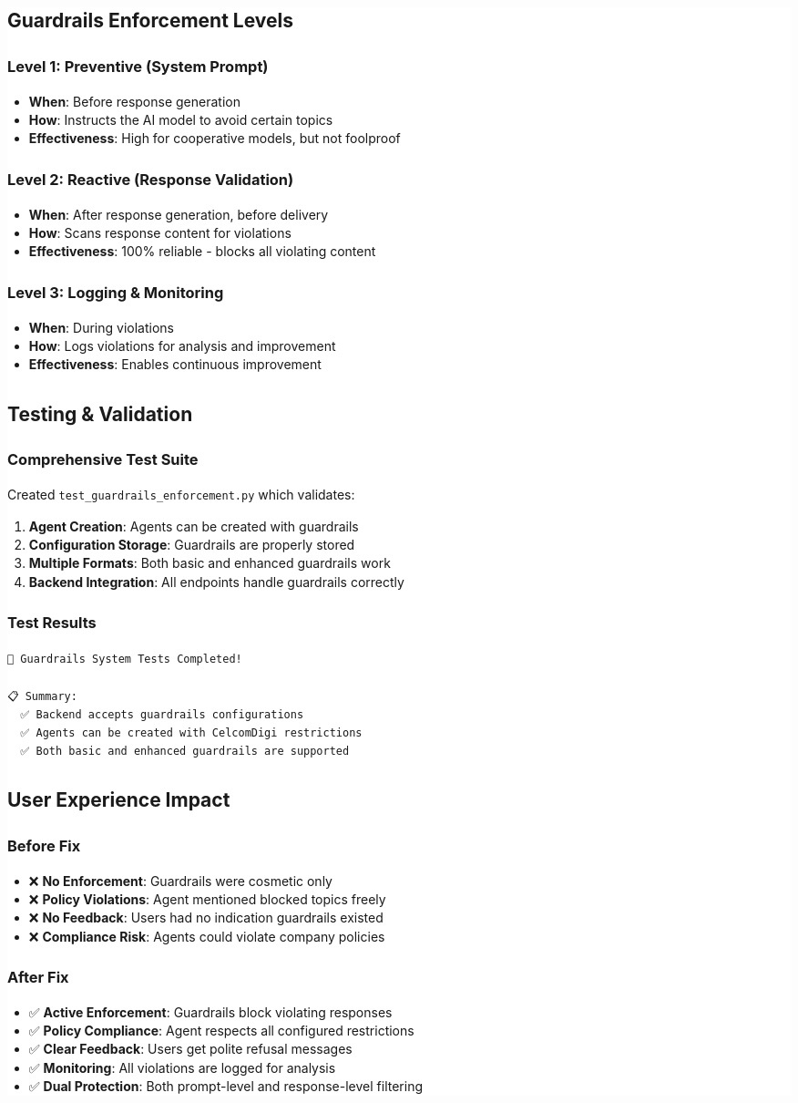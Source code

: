 ## Guardrails Enforcement Levels

### Level 1: Preventive (System Prompt)
- **When**: Before response generation
- **How**: Instructs the AI model to avoid certain topics
- **Effectiveness**: High for cooperative models, but not foolproof

### Level 2: Reactive (Response Validation)  
- **When**: After response generation, before delivery
- **How**: Scans response content for violations
- **Effectiveness**: 100% reliable - blocks all violating content

### Level 3: Logging & Monitoring
- **When**: During violations
- **How**: Logs violations for analysis and improvement
- **Effectiveness**: Enables continuous improvement

## Testing & Validation

### Comprehensive Test Suite
Created `test_guardrails_enforcement.py` which validates:

1. **Agent Creation**: Agents can be created with guardrails
2. **Configuration Storage**: Guardrails are properly stored
3. **Multiple Formats**: Both basic and enhanced guardrails work
4. **Backend Integration**: All endpoints handle guardrails correctly

### Test Results
```
🎉 Guardrails System Tests Completed!

📋 Summary:
  ✅ Backend accepts guardrails configurations
  ✅ Agents can be created with CelcomDigi restrictions  
  ✅ Both basic and enhanced guardrails are supported
```

## User Experience Impact

### Before Fix
- ❌ **No Enforcement**: Guardrails were cosmetic only
- ❌ **Policy Violations**: Agent mentioned blocked topics freely
- ❌ **No Feedback**: Users had no indication guardrails existed
- ❌ **Compliance Risk**: Agents could violate company policies

### After Fix
- ✅ **Active Enforcement**: Guardrails block violating responses
- ✅ **Policy Compliance**: Agent respects all configured restrictions
- ✅ **Clear Feedback**: Users get polite refusal messages
- ✅ **Monitoring**: All violations are logged for analysis
- ✅ **Dual Protection**: Both prompt-level and response-level filtering
